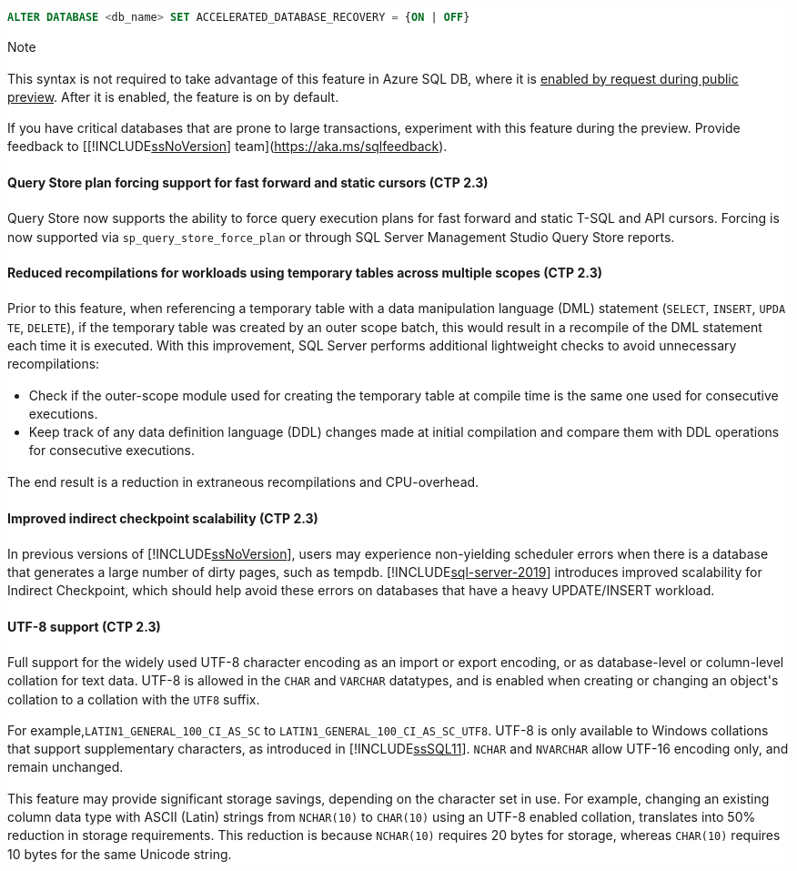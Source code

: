 ```sql
ALTER DATABASE <db_name> SET ACCELERATED_DATABASE_RECOVERY = {ON | OFF}
```

> [!NOTE]
> This syntax is not required to take advantage of this feature in Azure SQL DB, where it is [enabled by request during public preview](/azure/sql-database/sql-database-accelerated-database-recovery#to-enable-adr-during-this-preview-period). After it is enabled, the feature is on by default.

If you have critical databases that are prone to large transactions, experiment with this feature during the preview. Provide feedback to [[!INCLUDE[ssNoVersion](../includes/ssnoversion-md.md)] team](<https://aka.ms/sqlfeedback>).

#### Query Store plan forcing support for fast forward and static cursors (CTP 2.3)

Query Store now supports the ability to force query execution plans for fast forward and static T-SQL and API cursors. Forcing is now supported via `sp_query_store_force_plan` or through SQL Server Management Studio Query Store reports.

#### Reduced recompilations for workloads using temporary tables across multiple scopes (CTP 2.3)

Prior to this feature, when referencing a temporary table with a data manipulation language (DML) statement (`SELECT`, `INSERT`, `UPDATE`, `DELETE`), if the temporary table was created by an outer scope batch, this would result in a recompile of the DML statement each time it is executed. With this improvement, SQL Server performs additional lightweight checks to avoid unnecessary recompilations:

- Check if the outer-scope module used for creating the temporary table at compile time is the same one used for consecutive executions. 
- Keep track of any data definition language (DDL) changes made at initial compilation and  compare them with DDL operations for consecutive executions. 

The end result is a reduction in extraneous recompilations and CPU-overhead.

#### Improved indirect checkpoint scalability (CTP 2.3)

In previous versions of [!INCLUDE[ssNoVersion](../includes/ssnoversion-md.md)], users may experience non-yielding scheduler errors when there is a database that generates a large number of dirty pages, such as tempdb. [!INCLUDE[sql-server-2019](../includes/sssqlv15-md.md)] introduces improved scalability for Indirect Checkpoint, which should help avoid these errors on databases that have a heavy UPDATE/INSERT workload.

#### UTF-8 support (CTP 2.3)

Full support for the widely used UTF-8 character encoding as an import or export encoding, or as database-level or column-level collation for text data. UTF-8 is allowed in the `CHAR` and `VARCHAR` datatypes, and is enabled when creating or changing an object's collation to a collation with the `UTF8` suffix. 

For example,`LATIN1_GENERAL_100_CI_AS_SC` to `LATIN1_GENERAL_100_CI_AS_SC_UTF8`. UTF-8 is only available to Windows collations that support supplementary characters, as introduced in [!INCLUDE[ssSQL11](../includes/sssql11-md.md)]. `NCHAR` and `NVARCHAR` allow UTF-16 encoding only, and remain unchanged.

This feature may provide significant storage savings, depending on the character set in use. For example, changing an existing column data type with ASCII (Latin) strings from `NCHAR(10)` to `CHAR(10)` using an UTF-8 enabled collation, translates into 50% reduction in storage requirements. This reduction is because `NCHAR(10)` requires 20 bytes for storage, whereas `CHAR(10)` requires 10 bytes for the same Unicode string.
